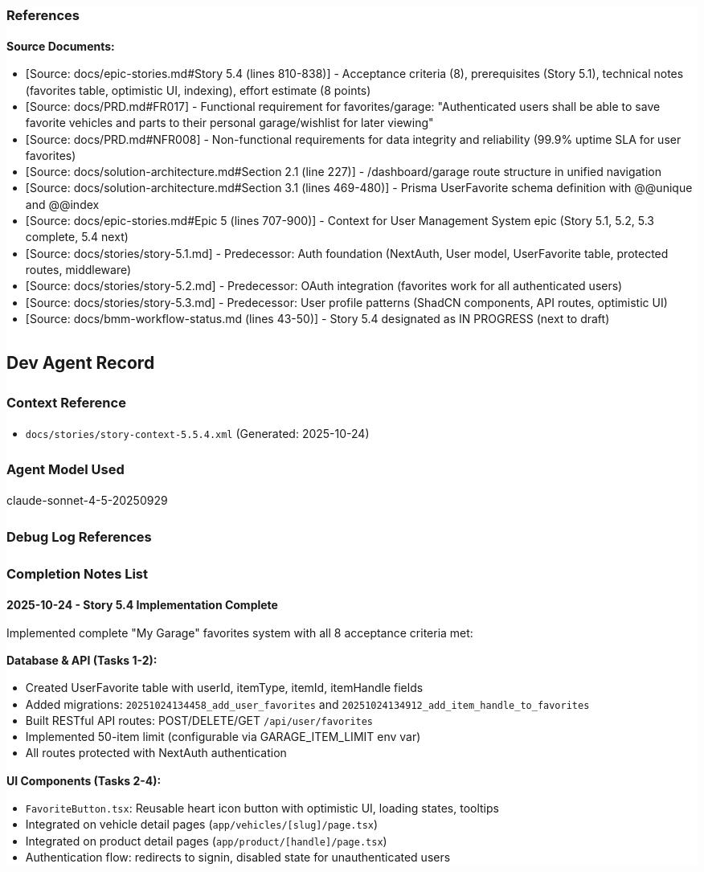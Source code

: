 ### References

**Source Documents:**
- [Source: docs/epic-stories.md#Story 5.4 (lines 810-838)] - Acceptance criteria (8), prerequisites (Story 5.1), technical notes (favorites table, optimistic UI, indexing), effort estimate (8 points)
- [Source: docs/PRD.md#FR017] - Functional requirement for favorites/garage: "Authenticated users shall be able to save favorite vehicles and parts to their personal garage/wishlist for later viewing"
- [Source: docs/PRD.md#NFR008] - Non-functional requirements for data integrity and reliability (99.9% uptime SLA for user favorites)
- [Source: docs/solution-architecture.md#Section 2.1 (line 227)] - /dashboard/garage route structure in unified navigation
- [Source: docs/solution-architecture.md#Section 3.1 (lines 469-480)] - Prisma UserFavorite schema definition with @@unique and @@index
- [Source: docs/epic-stories.md#Epic 5 (lines 707-900)] - Context for User Management System epic (Story 5.1, 5.2, 5.3 complete, 5.4 next)
- [Source: docs/stories/story-5.1.md] - Predecessor: Auth foundation (NextAuth, User model, UserFavorite table, protected routes, middleware)
- [Source: docs/stories/story-5.2.md] - Predecessor: OAuth integration (favorites work for all authenticated users)
- [Source: docs/stories/story-5.3.md] - Predecessor: User profile patterns (ShadCN components, API routes, optimistic UI)
- [Source: docs/bmm-workflow-status.md (lines 43-50)] - Story 5.4 designated as IN PROGRESS (next to draft)

## Dev Agent Record

### Context Reference

- `docs/stories/story-context-5.5.4.xml` (Generated: 2025-10-24)

### Agent Model Used

claude-sonnet-4-5-20250929

### Debug Log References

### Completion Notes List

**2025-10-24 - Story 5.4 Implementation Complete**

Implemented complete "My Garage" favorites system with all 8 acceptance criteria met:

**Database & API (Tasks 1-2):**
- Created UserFavorite table with userId, itemType, itemId, itemHandle fields
- Added migrations: `20251024134458_add_user_favorites` and `20251024134912_add_item_handle_to_favorites`
- Built RESTful API routes: POST/DELETE/GET `/api/user/favorites`
- Implemented 50-item limit (configurable via GARAGE_ITEM_LIMIT env var)
- All routes protected with NextAuth authentication

**UI Components (Tasks 2-4):**
- `FavoriteButton.tsx`: Reusable heart icon button with optimistic UI, loading states, tooltips
- Integrated on vehicle detail pages (`app/vehicles/[slug]/page.tsx`)
- Integrated on product detail pages (`app/product/[handle]/page.tsx`)
- Authentication flow: redirects to signin, disabled state for unauthenticated users

